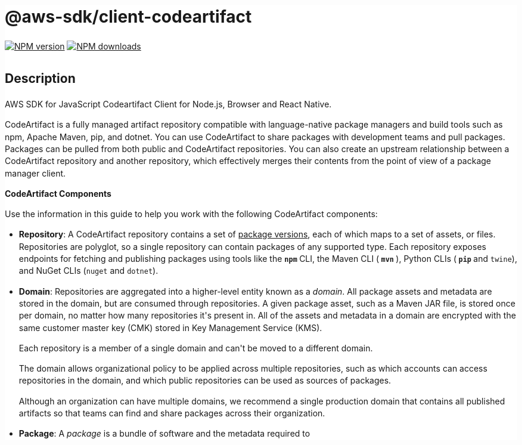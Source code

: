 

# @aws-sdk/client-codeartifact

[![NPM version](https://img.shields.io/npm/v/@aws-sdk/client-codeartifact/latest.svg)](https://www.npmjs.com/package/@aws-sdk/client-codeartifact)
[![NPM downloads](https://img.shields.io/npm/dm/@aws-sdk/client-codeartifact.svg)](https://www.npmjs.com/package/@aws-sdk/client-codeartifact)

## Description

AWS SDK for JavaScript Codeartifact Client for Node.js, Browser and React Native.

<p> CodeArtifact is a fully managed artifact repository compatible with language-native
package managers and build tools such as npm, Apache Maven, pip, and dotnet. You can use CodeArtifact to
share packages with development teams and pull packages. Packages can be pulled from both
public and CodeArtifact repositories. You can also create an upstream relationship between a CodeArtifact
repository and another repository, which effectively merges their contents from the point of
view of a package manager client. </p>
<p>
<b>CodeArtifact Components</b>
</p>
<p>Use the information in this guide to help you work with the following CodeArtifact components:</p>
<ul>
<li>
<p>
<b>Repository</b>: A CodeArtifact repository contains a set of <a href="https://docs.aws.amazon.com/codeartifact/latest/ug/welcome.html#welcome-concepts-package-version">package
versions</a>, each of which maps to a set of assets, or files. Repositories are
polyglot, so a single repository can contain packages of any supported type. Each
repository exposes endpoints for fetching and publishing packages using tools like the
<b>
<code>npm</code>
</b> CLI, the Maven CLI (<b>
<code>mvn</code>
</b>), Python CLIs (<b>
<code>pip</code>
</b> and <code>twine</code>), and NuGet CLIs (<code>nuget</code> and <code>dotnet</code>).</p>
</li>
<li>
<p>
<b>Domain</b>: Repositories are aggregated into a higher-level entity known as a
<i>domain</i>. All package assets and metadata are stored in the domain,
but are consumed through repositories. A given package asset, such as a Maven JAR file, is
stored once per domain, no matter how many repositories it's present in. All of the assets
and metadata in a domain are encrypted with the same customer master key (CMK) stored in
Key Management Service (KMS).</p>
<p>Each repository is a member of a single domain and can't be moved to a
different domain.</p>
<p>The domain allows organizational policy to be applied across multiple
repositories, such as which accounts can access repositories in the domain, and
which public repositories can be used as sources of packages.</p>
<p>Although an organization can have multiple domains, we recommend a single production
domain that contains all published artifacts so that teams can find and share packages
across their organization.</p>
</li>
<li>
<p>
<b>Package</b>: A <i>package</i> is a bundle of software and the metadata required to